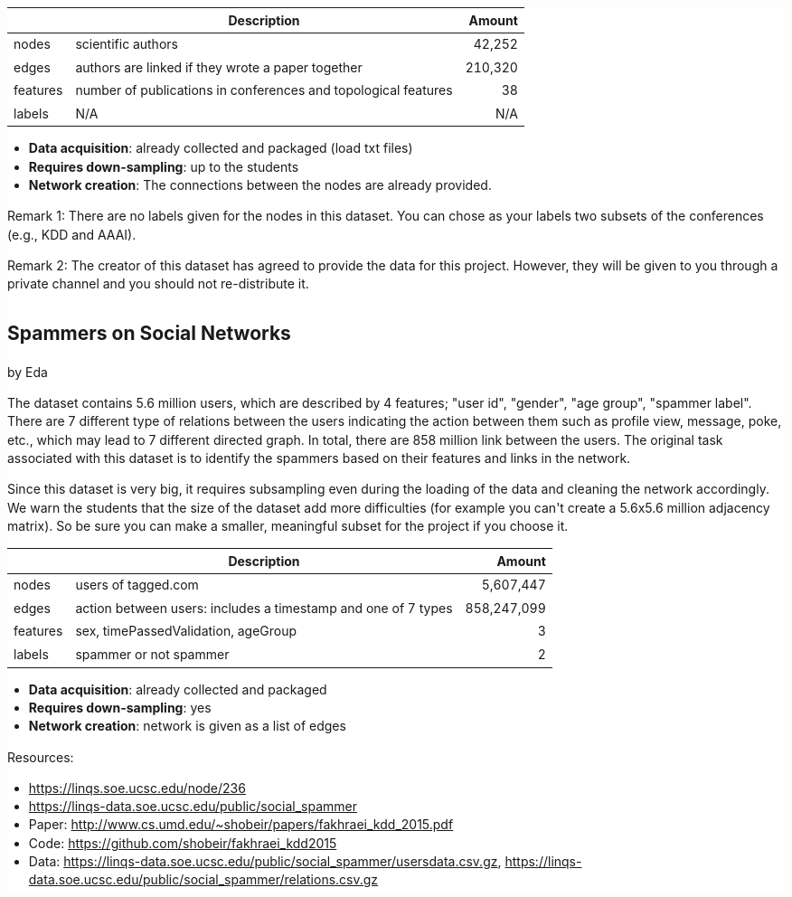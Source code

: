 |          | Description                                                    |  Amount |
| -------- | -------------------------------------------------------------- | -------:|
| nodes    | scientific authors                                             |  42,252 |
| edges    | authors are linked if they wrote a paper together              | 210,320 |
| features | number of publications in conferences and topological features |      38 |
| labels   | N/A                                                            |     N/A |

* **Data acquisition**: already collected and packaged (load txt files)
* **Requires down-sampling**: up to the students
* **Network creation**: The connections between the nodes are already provided.

Remark 1: There are no labels given for the nodes in this dataset. You can chose as your labels two subsets of the conferences (e.g., KDD and AAAI).

Remark 2: The creator of this dataset has agreed to provide the data for this project. However, they will be given to you through a private channel and you should not re-distribute it.

## Spammers on Social Networks
by Eda

The dataset contains 5.6 million users, which are described by 4 features; "user id", "gender", "age group", "spammer label". There are 7 different type of relations between the users indicating the action between them such as profile view, message, poke, etc., which may lead to 7 different directed graph. In total, there are 858 million link between the users. The original task associated with this dataset is to identify the spammers based on their features and links in the network.

Since this dataset is very big, it requires subsampling even during the loading of the data and cleaning the network accordingly. We warn the students that the size of the dataset add more difficulties (for example you can't create a 5.6x5.6 million adjacency matrix). So be sure you can make a smaller, meaningful subset for the project if you choose it.

|          | Description                                                   |      Amount |
| -------- | ------------------------------------------------------------- | -----------:|
| nodes    | users of tagged.com                                           |   5,607,447 |
| edges    | action between users: includes a timestamp and one of 7 types | 858,247,099 |
| features | sex, timePassedValidation, ageGroup                           |           3 |
| labels   | spammer or not spammer                                        |           2 |

* **Data acquisition**: already collected and packaged
* **Requires down-sampling**: yes
* **Network creation**: network is given as a list of edges

Resources:
* <https://linqs.soe.ucsc.edu/node/236>
* <https://linqs-data.soe.ucsc.edu/public/social_spammer>
* Paper: <http://www.cs.umd.edu/~shobeir/papers/fakhraei_kdd_2015.pdf>
* Code: <https://github.com/shobeir/fakhraei_kdd2015>
* Data: <https://linqs-data.soe.ucsc.edu/public/social_spammer/usersdata.csv.gz>, <https://linqs-data.soe.ucsc.edu/public/social_spammer/relations.csv.gz>
